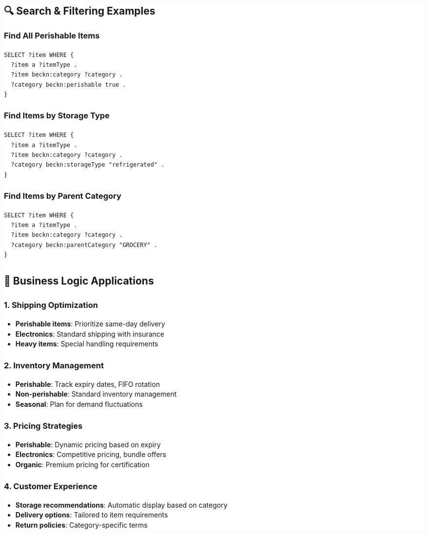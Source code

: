 ## 🔍 Search & Filtering Examples

### Find All Perishable Items
```sparql
SELECT ?item WHERE {
  ?item a ?itemType .
  ?item beckn:category ?category .
  ?category beckn:perishable true .
}
```

### Find Items by Storage Type
```sparql
SELECT ?item WHERE {
  ?item a ?itemType .
  ?item beckn:category ?category .
  ?category beckn:storageType "refrigerated" .
}
```

### Find Items by Parent Category
```sparql
SELECT ?item WHERE {
  ?item a ?itemType .
  ?item beckn:category ?category .
  ?category beckn:parentCategory "GROCERY" .
}
```

## 🚀 Business Logic Applications

### 1. Shipping Optimization
- **Perishable items**: Prioritize same-day delivery
- **Electronics**: Standard shipping with insurance
- **Heavy items**: Special handling requirements

### 2. Inventory Management
- **Perishable**: Track expiry dates, FIFO rotation
- **Non-perishable**: Standard inventory management
- **Seasonal**: Plan for demand fluctuations

### 3. Pricing Strategies
- **Perishable**: Dynamic pricing based on expiry
- **Electronics**: Competitive pricing, bundle offers
- **Organic**: Premium pricing for certification

### 4. Customer Experience
- **Storage recommendations**: Automatic display based on category
- **Delivery options**: Tailored to item requirements
- **Return policies**: Category-specific terms
